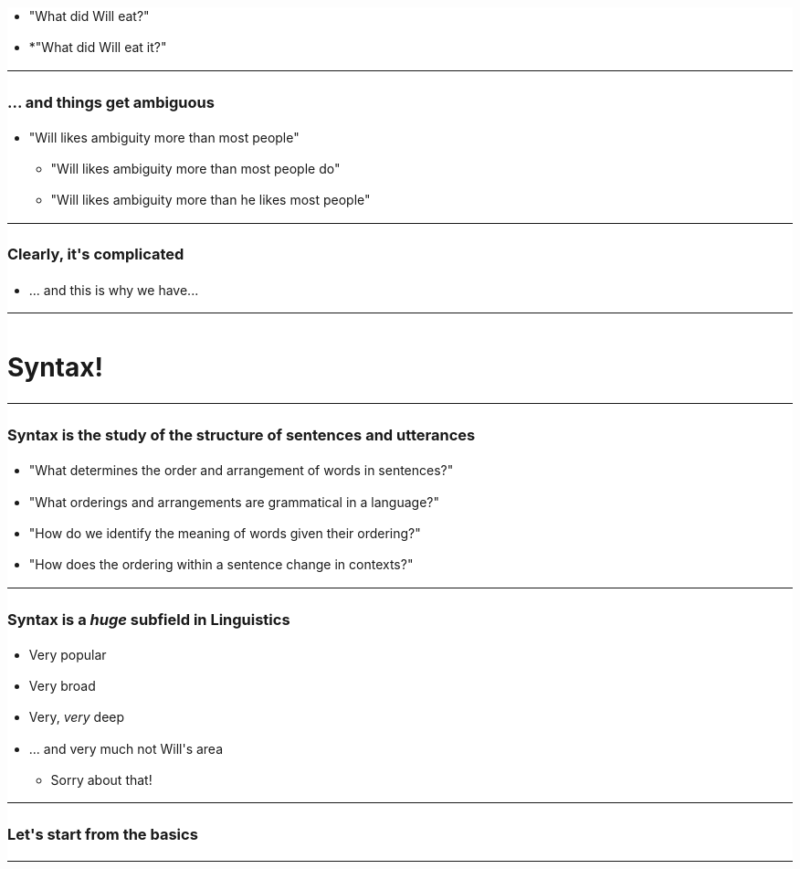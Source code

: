 - "What did Will eat?"

- *"What did Will eat it?"

---

### ... and things get ambiguous

- "Will likes ambiguity more than most people"

	- "Will likes ambiguity more than most people do"

	- "Will likes ambiguity more than he likes most people"

---

### Clearly, it's complicated

- ... and this is why we have...

---

# Syntax!

---

### Syntax is the study of the structure of sentences and utterances

- "What determines the order and arrangement of words in sentences?"

- "What orderings and arrangements are grammatical in a language?"

- "How do we identify the meaning of words given their ordering?"

- "How does the ordering within a sentence change in contexts?"

---

### Syntax is a *huge* subfield in Linguistics

- Very popular

- Very broad

- Very, *very* deep

- ... and very much not Will's area

	- Sorry about that!
	
---

### Let's start from the basics

---
